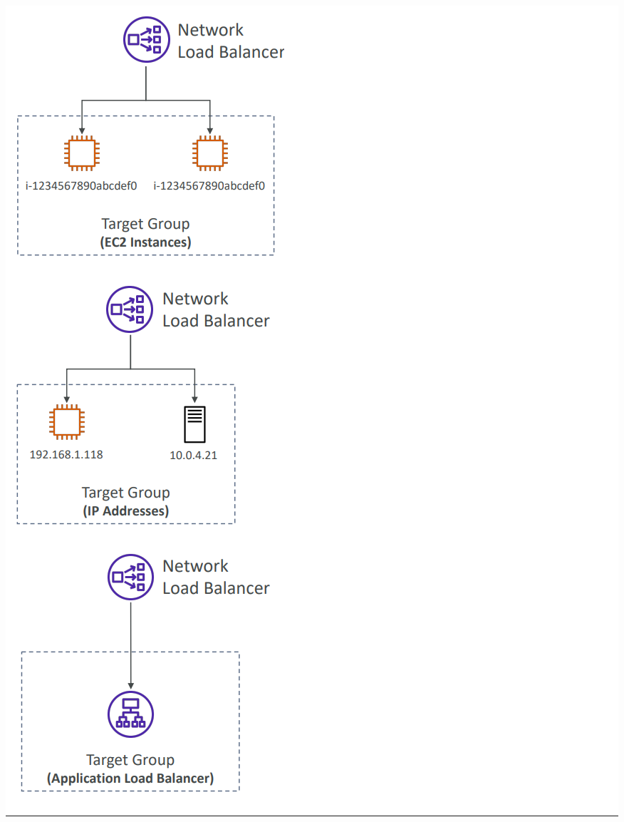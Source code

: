   ![tg](./pic/load_balancer_nlb_ec2_diagram.png)

  ![tg](./pic/load_balancer_nlb_ip_diagram.png)

  ![tg](./pic/load_balancer_nlb_alb_diagram.png)

---